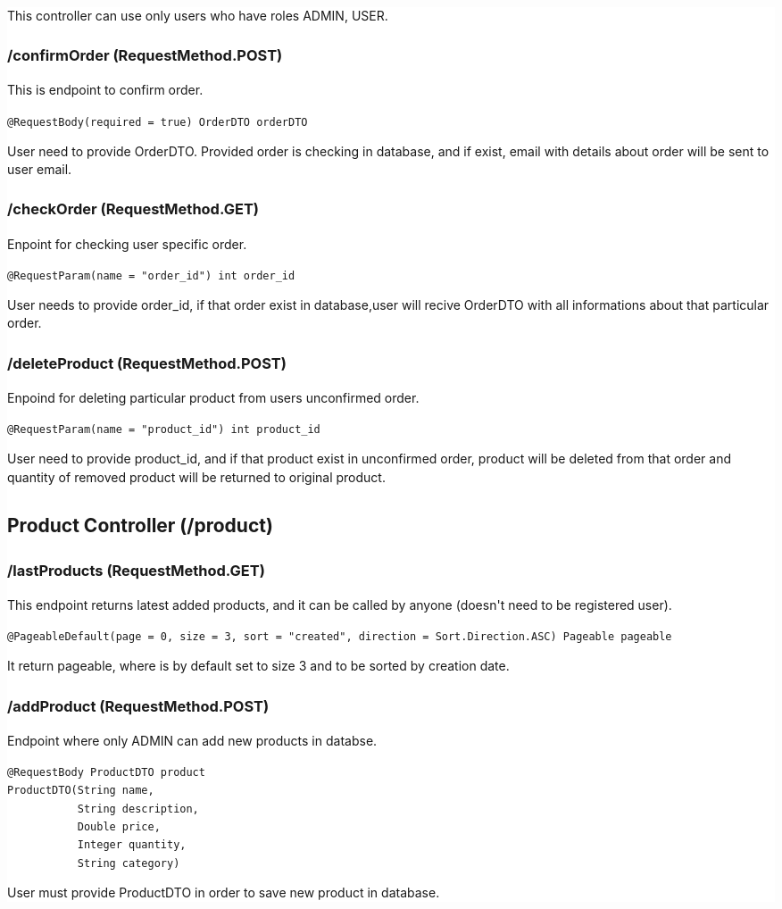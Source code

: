 This controller can use only users who have roles ADMIN, USER.



### /confirmOrder (RequestMethod.POST)
This is endpoint to confirm order.

    @RequestBody(required = true) OrderDTO orderDTO
    
User need to provide OrderDTO. Provided order is checking in database, and if exist, email with details about order will be sent to user email. 



### /checkOrder (RequestMethod.GET)
Enpoint for checking user specific order.

    @RequestParam(name = "order_id") int order_id
    
User needs to provide order_id, if that order exist in database,user will recive OrderDTO with all informations about that particular order.    



### /deleteProduct (RequestMethod.POST)
Enpoind for deleting particular product from users unconfirmed order.

    @RequestParam(name = "product_id") int product_id
    
User need to provide product_id, and if that product exist in unconfirmed order, product will be deleted from that order and quantity of removed product will be returned to original product.   



## Product Controller (/product)

### /lastProducts (RequestMethod.GET)

This endpoint returns latest added products, and it can be called by anyone (doesn't need to be registered user).

    @PageableDefault(page = 0, size = 3, sort = "created", direction = Sort.Direction.ASC) Pageable pageable
    
It return pageable, where is by default set to size 3 and to be sorted by creation date.   



### /addProduct (RequestMethod.POST)
Endpoint where only ADMIN can add new products in databse.

    @RequestBody ProductDTO product
    ProductDTO(String name, 
               String description, 
               Double price, 
               Integer quantity, 
               String category)
               
User must provide ProductDTO in order to save new product in database.    
